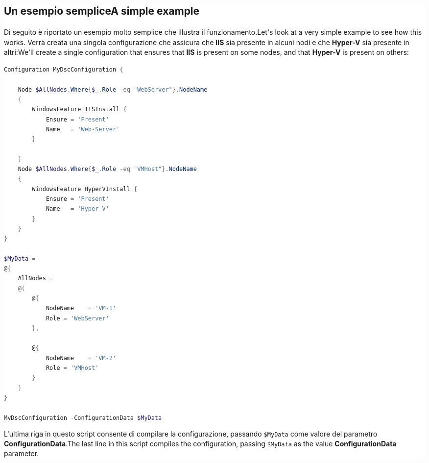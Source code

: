 ## <a name="a-simple-example"></a><span data-ttu-id="08c7a-111">Un esempio semplice</span><span class="sxs-lookup"><span data-stu-id="08c7a-111">A simple example</span></span>

<span data-ttu-id="08c7a-112">Di seguito è riportato un esempio molto semplice che illustra il funzionamento.</span><span class="sxs-lookup"><span data-stu-id="08c7a-112">Let's look at a very simple example to see how this works.</span></span>
<span data-ttu-id="08c7a-113">Verrà creata una singola configurazione che assicura che **IIS** sia presente in alcuni nodi e che **Hyper-V** sia presente in altri:</span><span class="sxs-lookup"><span data-stu-id="08c7a-113">We'll create a single configuration that ensures that **IIS** is present on some nodes, and that **Hyper-V** is present on others:</span></span>

```powershell
Configuration MyDscConfiguration {

    Node $AllNodes.Where{$_.Role -eq "WebServer"}.NodeName
    {
        WindowsFeature IISInstall {
            Ensure = 'Present'
            Name   = 'Web-Server'
        }

    }
    Node $AllNodes.Where{$_.Role -eq "VMHost"}.NodeName
    {
        WindowsFeature HyperVInstall {
            Ensure = 'Present'
            Name   = 'Hyper-V'
        }
    }
}

$MyData =
@{
    AllNodes =
    @(
        @{
            NodeName    = 'VM-1'
            Role = 'WebServer'
        },

        @{
            NodeName    = 'VM-2'
            Role = 'VMHost'
        }
    )
}

MyDscConfiguration -ConfigurationData $MyData
```

<span data-ttu-id="08c7a-114">L'ultima riga in questo script consente di compilare la configurazione, passando `$MyData` come valore del parametro **ConfigurationData**.</span><span class="sxs-lookup"><span data-stu-id="08c7a-114">The last line in this script compiles the configuration, passing `$MyData` as the value **ConfigurationData** parameter.</span></span>

